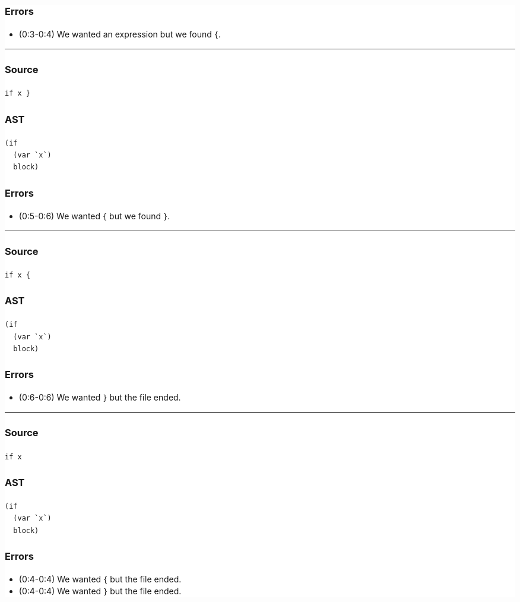 ### Errors
- (0:3-0:4) We wanted an expression but we found `{`.

--------------------------------------------------------------------------------

### Source
```ite
if x }
```

### AST
```
(if
  (var `x`)
  block)
```

### Errors
- (0:5-0:6) We wanted `{` but we found `}`.

--------------------------------------------------------------------------------

### Source
```ite
if x {
```

### AST
```
(if
  (var `x`)
  block)
```

### Errors
- (0:6-0:6) We wanted `}` but the file ended.

--------------------------------------------------------------------------------

### Source
```ite
if x
```

### AST
```
(if
  (var `x`)
  block)
```

### Errors
- (0:4-0:4) We wanted `{` but the file ended.
- (0:4-0:4) We wanted `}` but the file ended.
